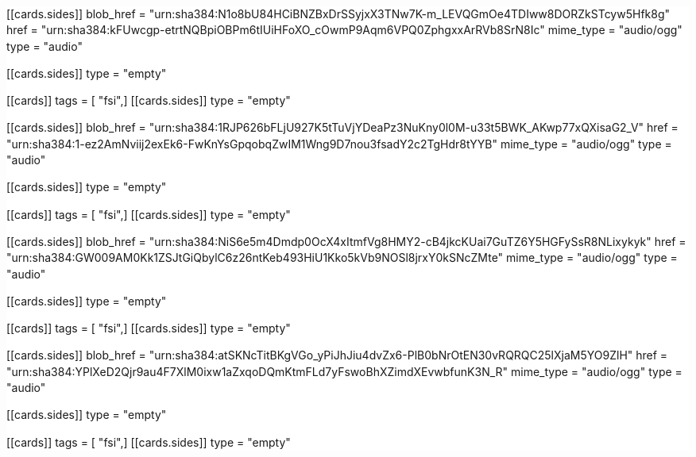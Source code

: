 [[cards.sides]]
blob_href = "urn:sha384:N1o8bU84HCiBNZBxDrSSyjxX3TNw7K-m_LEVQGmOe4TDIww8DORZkSTcyw5Hfk8g"
href = "urn:sha384:kFUwcgp-etrtNQBpiOBPm6tIUiHFoXO_cOwmP9Aqm6VPQ0ZphgxxArRVb8SrN8Ic"
mime_type = "audio/ogg"
type = "audio"

[[cards.sides]]
type = "empty"


[[cards]]
tags = [ "fsi",]
[[cards.sides]]
type = "empty"

[[cards.sides]]
blob_href = "urn:sha384:1RJP626bFLjU927K5tTuVjYDeaPz3NuKny0l0M-u33t5BWK_AKwp77xQXisaG2_V"
href = "urn:sha384:1-ez2AmNviij2exEk6-FwKnYsGpqobqZwIM1Wng9D7nou3fsadY2c2TgHdr8tYYB"
mime_type = "audio/ogg"
type = "audio"

[[cards.sides]]
type = "empty"


[[cards]]
tags = [ "fsi",]
[[cards.sides]]
type = "empty"

[[cards.sides]]
blob_href = "urn:sha384:NiS6e5m4Dmdp0OcX4xItmfVg8HMY2-cB4jkcKUai7GuTZ6Y5HGFySsR8NLixykyk"
href = "urn:sha384:GW009AM0Kk1ZSJtGiQbylC6z26ntKeb493HiU1Kko5kVb9NOSl8jrxY0kSNcZMte"
mime_type = "audio/ogg"
type = "audio"

[[cards.sides]]
type = "empty"


[[cards]]
tags = [ "fsi",]
[[cards.sides]]
type = "empty"

[[cards.sides]]
blob_href = "urn:sha384:atSKNcTitBKgVGo_yPiJhJiu4dvZx6-PlB0bNrOtEN30vRQRQC25lXjaM5YO9ZlH"
href = "urn:sha384:YPlXeD2Qjr9au4F7XlM0ixw1aZxqoDQmKtmFLd7yFswoBhXZimdXEvwbfunK3N_R"
mime_type = "audio/ogg"
type = "audio"

[[cards.sides]]
type = "empty"


[[cards]]
tags = [ "fsi",]
[[cards.sides]]
type = "empty"
